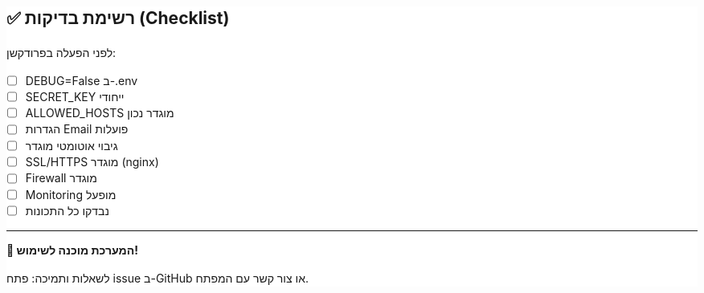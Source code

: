 
## ✅ רשימת בדיקות (Checklist)

לפני הפעלה בפרודקשן:
- [ ] DEBUG=False ב-.env
- [ ] SECRET_KEY ייחודי
- [ ] ALLOWED_HOSTS מוגדר נכון
- [ ] הגדרות Email פועלות
- [ ] גיבוי אוטומטי מוגדר
- [ ] SSL/HTTPS מוגדר (nginx)
- [ ] Firewall מוגדר
- [ ] Monitoring מופעל
- [ ] נבדקו כל התכונות

---

**🎉 המערכת מוכנה לשימוש!**

לשאלות ותמיכה: פתח issue ב-GitHub או צור קשר עם המפתח.

